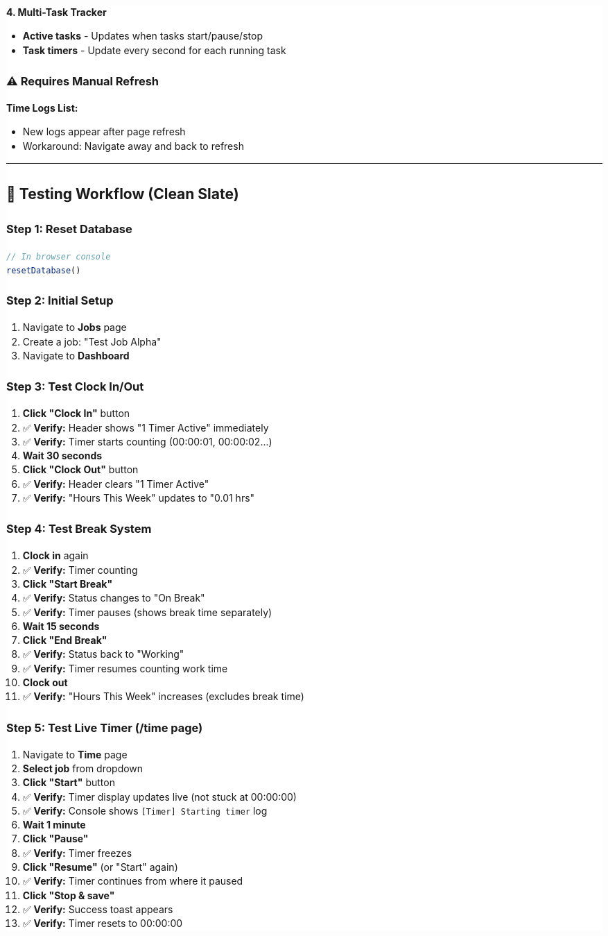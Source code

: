 **4. Multi-Task Tracker**
- **Active tasks** - Updates when tasks start/pause/stop
- **Task timers** - Update every second for each running task

### ⚠️ Requires Manual Refresh

**Time Logs List:**
- New logs appear after page refresh
- Workaround: Navigate away and back to refresh

---

## 🧪 Testing Workflow (Clean Slate)

### Step 1: Reset Database
```javascript
// In browser console
resetDatabase()
```

### Step 2: Initial Setup
1. Navigate to **Jobs** page
2. Create a job: "Test Job Alpha"
3. Navigate to **Dashboard**

### Step 3: Test Clock In/Out
1. **Click "Clock In"** button
2. ✅ **Verify:** Header shows "1 Timer Active" immediately
3. ✅ **Verify:** Timer starts counting (00:00:01, 00:00:02...)
4. **Wait 30 seconds**
5. **Click "Clock Out"** button
6. ✅ **Verify:** Header clears "1 Timer Active"
7. ✅ **Verify:** "Hours This Week" updates to "0.01 hrs"

### Step 4: Test Break System
1. **Clock in** again
2. ✅ **Verify:** Timer counting
3. **Click "Start Break"**
4. ✅ **Verify:** Status changes to "On Break"
5. ✅ **Verify:** Timer pauses (shows break time separately)
6. **Wait 15 seconds**
7. **Click "End Break"**
8. ✅ **Verify:** Status back to "Working"
9. ✅ **Verify:** Timer resumes counting work time
10. **Clock out**
11. ✅ **Verify:** "Hours This Week" increases (excludes break time)

### Step 5: Test Live Timer (/time page)
1. Navigate to **Time** page
2. **Select job** from dropdown
3. **Click "Start"** button
4. ✅ **Verify:** Timer display updates live (not stuck at 00:00:00)
5. ✅ **Verify:** Console shows `[Timer] Starting timer` log
6. **Wait 1 minute**
7. **Click "Pause"**
8. ✅ **Verify:** Timer freezes
9. **Click "Resume"** (or "Start" again)
10. ✅ **Verify:** Timer continues from where it paused
11. **Click "Stop & save"**
12. ✅ **Verify:** Success toast appears
13. ✅ **Verify:** Timer resets to 00:00:00
